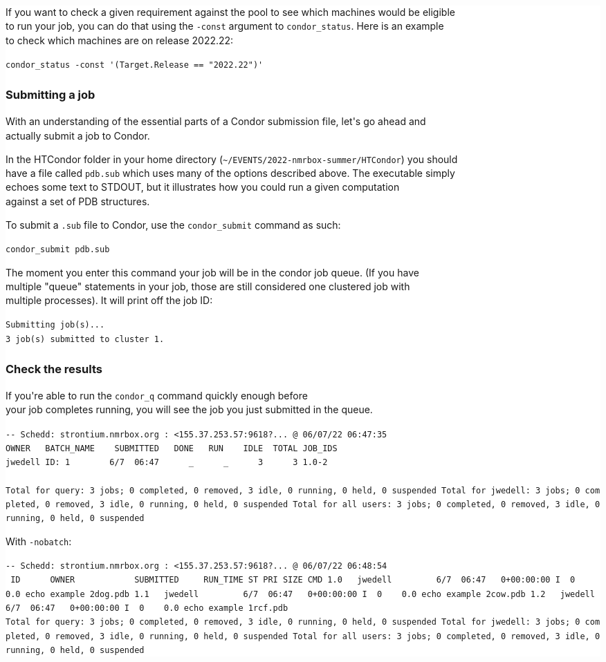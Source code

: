 If you want to check a given requirement against the pool to see which machines would be eligible  
to run your job, you can do that using the `-const` argument to `condor_status`. Here is an example  
to check which machines are on release 2022.22:  
  
`condor_status -const '(Target.Release == "2022.22")'`  
  
  
### Submitting a job  
  
With an understanding of the essential parts of a Condor submission file, let's go ahead and  
actually submit a job to Condor.  
  
In the HTCondor folder in your home directory (`~/EVENTS/2022-nmrbox-summer/HTCondor`) you should  
have a file called `pdb.sub` which uses many of the options described above. The executable simply  
echoes some text to STDOUT, but it illustrates how you could run a given computation  
against a set of PDB structures.  
  
To submit a `.sub` file to Condor, use the `condor_submit` command as such:  
  
```bash  
condor_submit pdb.sub
```  
  
The moment you enter this command your job will be in the condor job queue. (If you have  
multiple "queue" statements in your job, those are still considered one clustered job with  
multiple processes). It will print off the job ID:  
  
```  
Submitting job(s)...  
3 job(s) submitted to cluster 1.  
```  
  
### Check the results  
  
If you're able to run the `condor_q` command quickly enough before  
your job completes running, you will see the job you just submitted in the queue.   
  
```  
-- Schedd: strontium.nmrbox.org : <155.37.253.57:9618?... @ 06/07/22 06:47:35  
OWNER   BATCH_NAME    SUBMITTED   DONE   RUN    IDLE  TOTAL JOB_IDS  
jwedell ID: 1        6/7  06:47      _      _      3      3 1.0-2  
  
Total for query: 3 jobs; 0 completed, 0 removed, 3 idle, 0 running, 0 held, 0 suspended Total for jwedell: 3 jobs; 0 completed, 0 removed, 3 idle, 0 running, 0 held, 0 suspended Total for all users: 3 jobs; 0 completed, 0 removed, 3 idle, 0 running, 0 held, 0 suspended  
```  
  
With `-nobatch`:  
  
```
-- Schedd: strontium.nmrbox.org : <155.37.253.57:9618?... @ 06/07/22 06:48:54  
 ID      OWNER            SUBMITTED     RUN_TIME ST PRI SIZE CMD 1.0   jwedell         6/7  06:47   0+00:00:00 I  0    0.0 echo example 2dog.pdb 1.1   jwedell         6/7  06:47   0+00:00:00 I  0    0.0 echo example 2cow.pdb 1.2   jwedell         6/7  06:47   0+00:00:00 I  0    0.0 echo example 1rcf.pdb  
Total for query: 3 jobs; 0 completed, 0 removed, 3 idle, 0 running, 0 held, 0 suspended Total for jwedell: 3 jobs; 0 completed, 0 removed, 3 idle, 0 running, 0 held, 0 suspended Total for all users: 3 jobs; 0 completed, 0 removed, 3 idle, 0 running, 0 held, 0 suspended  
```
